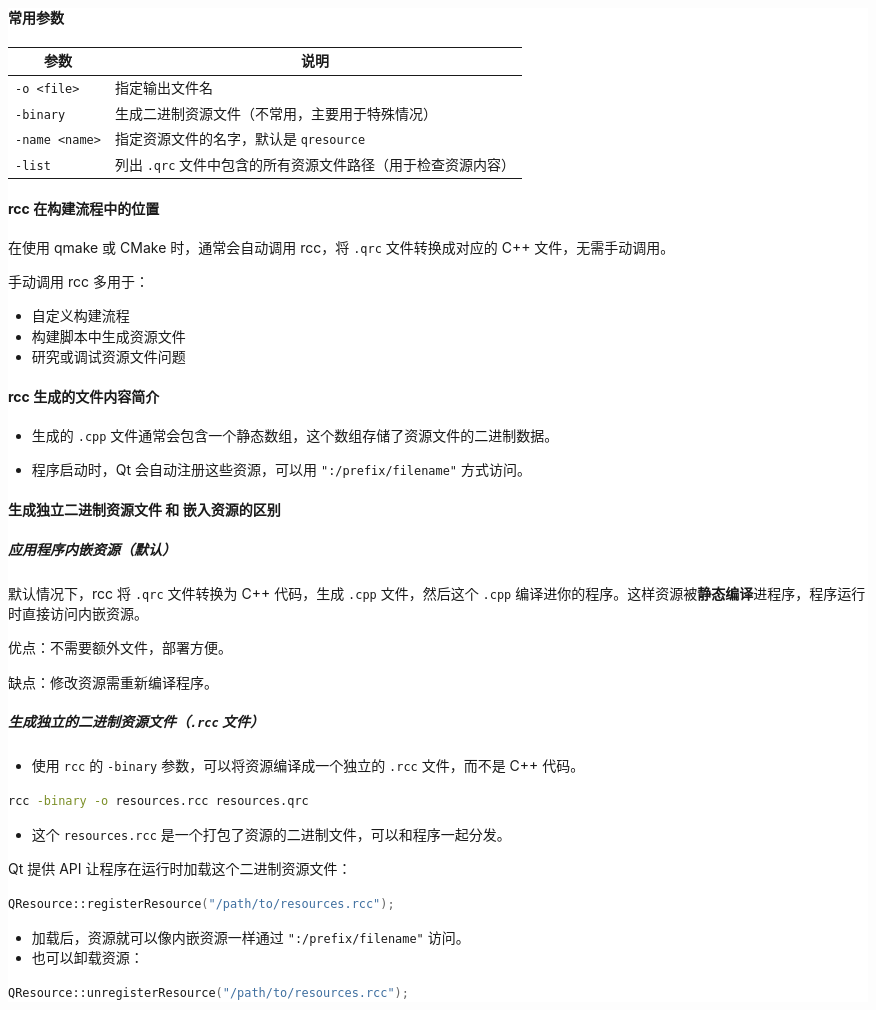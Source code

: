 #### 常用参数

| 参数           | 说明                                                         |
| -------------- | ------------------------------------------------------------ |
| `-o <file>`    | 指定输出文件名                                               |
| `-binary`      | 生成二进制资源文件（不常用，主要用于特殊情况）               |
| `-name <name>` | 指定资源文件的名字，默认是 `qresource`                       |
| `-list`        | 列出 `.qrc` 文件中包含的所有资源文件路径（用于检查资源内容） |

#### rcc 在构建流程中的位置

在使用 qmake 或 CMake 时，通常会自动调用 rcc，将 `.qrc` 文件转换成对应的 C++ 文件，无需手动调用。

手动调用 rcc 多用于：

- 自定义构建流程
- 构建脚本中生成资源文件
- 研究或调试资源文件问题

#### rcc 生成的文件内容简介

- 生成的 `.cpp` 文件通常会包含一个静态数组，这个数组存储了资源文件的二进制数据。

- 程序启动时，Qt 会自动注册这些资源，可以用 `":/prefix/filename"` 方式访问。

#### 生成独立二进制资源文件 和 嵌入资源的区别

##### 应用程序内嵌资源（默认）

默认情况下，rcc 将 `.qrc` 文件转换为 C++ 代码，生成 `.cpp` 文件，然后这个 `.cpp` 编译进你的程序。这样资源被**静态编译**进程序，程序运行时直接访问内嵌资源。

优点：不需要额外文件，部署方便。

缺点：修改资源需重新编译程序。

##### 生成独立的二进制资源文件（`.rcc` 文件）

- 使用 `rcc` 的 `-binary` 参数，可以将资源编译成一个独立的 `.rcc` 文件，而不是 C++ 代码。

```bash
rcc -binary -o resources.rcc resources.qrc
```

- 这个 `resources.rcc` 是一个打包了资源的二进制文件，可以和程序一起分发。

Qt 提供 API 让程序在运行时加载这个二进制资源文件：

```cpp
QResource::registerResource("/path/to/resources.rcc");
```

- 加载后，资源就可以像内嵌资源一样通过 `":/prefix/filename"` 访问。
- 也可以卸载资源：

```cpp
QResource::unregisterResource("/path/to/resources.rcc");
```

